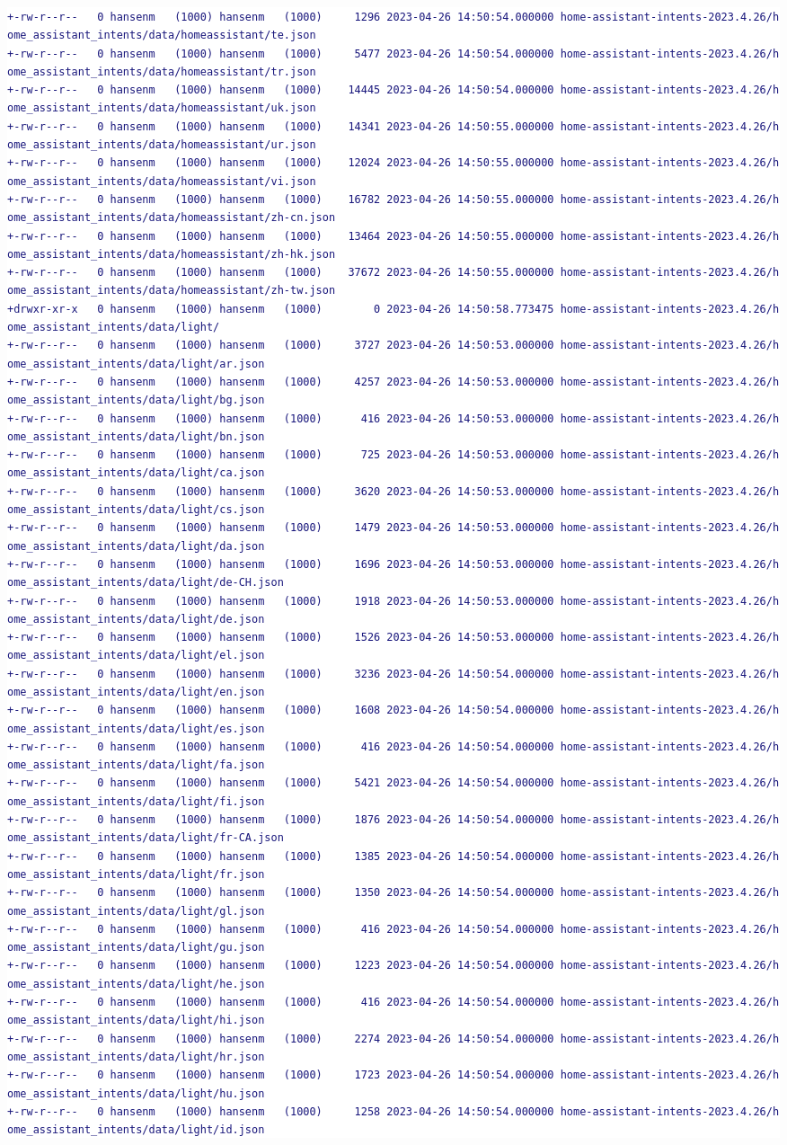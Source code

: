 ```diff
+-rw-r--r--   0 hansenm   (1000) hansenm   (1000)     1296 2023-04-26 14:50:54.000000 home-assistant-intents-2023.4.26/home_assistant_intents/data/homeassistant/te.json
+-rw-r--r--   0 hansenm   (1000) hansenm   (1000)     5477 2023-04-26 14:50:54.000000 home-assistant-intents-2023.4.26/home_assistant_intents/data/homeassistant/tr.json
+-rw-r--r--   0 hansenm   (1000) hansenm   (1000)    14445 2023-04-26 14:50:54.000000 home-assistant-intents-2023.4.26/home_assistant_intents/data/homeassistant/uk.json
+-rw-r--r--   0 hansenm   (1000) hansenm   (1000)    14341 2023-04-26 14:50:55.000000 home-assistant-intents-2023.4.26/home_assistant_intents/data/homeassistant/ur.json
+-rw-r--r--   0 hansenm   (1000) hansenm   (1000)    12024 2023-04-26 14:50:55.000000 home-assistant-intents-2023.4.26/home_assistant_intents/data/homeassistant/vi.json
+-rw-r--r--   0 hansenm   (1000) hansenm   (1000)    16782 2023-04-26 14:50:55.000000 home-assistant-intents-2023.4.26/home_assistant_intents/data/homeassistant/zh-cn.json
+-rw-r--r--   0 hansenm   (1000) hansenm   (1000)    13464 2023-04-26 14:50:55.000000 home-assistant-intents-2023.4.26/home_assistant_intents/data/homeassistant/zh-hk.json
+-rw-r--r--   0 hansenm   (1000) hansenm   (1000)    37672 2023-04-26 14:50:55.000000 home-assistant-intents-2023.4.26/home_assistant_intents/data/homeassistant/zh-tw.json
+drwxr-xr-x   0 hansenm   (1000) hansenm   (1000)        0 2023-04-26 14:50:58.773475 home-assistant-intents-2023.4.26/home_assistant_intents/data/light/
+-rw-r--r--   0 hansenm   (1000) hansenm   (1000)     3727 2023-04-26 14:50:53.000000 home-assistant-intents-2023.4.26/home_assistant_intents/data/light/ar.json
+-rw-r--r--   0 hansenm   (1000) hansenm   (1000)     4257 2023-04-26 14:50:53.000000 home-assistant-intents-2023.4.26/home_assistant_intents/data/light/bg.json
+-rw-r--r--   0 hansenm   (1000) hansenm   (1000)      416 2023-04-26 14:50:53.000000 home-assistant-intents-2023.4.26/home_assistant_intents/data/light/bn.json
+-rw-r--r--   0 hansenm   (1000) hansenm   (1000)      725 2023-04-26 14:50:53.000000 home-assistant-intents-2023.4.26/home_assistant_intents/data/light/ca.json
+-rw-r--r--   0 hansenm   (1000) hansenm   (1000)     3620 2023-04-26 14:50:53.000000 home-assistant-intents-2023.4.26/home_assistant_intents/data/light/cs.json
+-rw-r--r--   0 hansenm   (1000) hansenm   (1000)     1479 2023-04-26 14:50:53.000000 home-assistant-intents-2023.4.26/home_assistant_intents/data/light/da.json
+-rw-r--r--   0 hansenm   (1000) hansenm   (1000)     1696 2023-04-26 14:50:53.000000 home-assistant-intents-2023.4.26/home_assistant_intents/data/light/de-CH.json
+-rw-r--r--   0 hansenm   (1000) hansenm   (1000)     1918 2023-04-26 14:50:53.000000 home-assistant-intents-2023.4.26/home_assistant_intents/data/light/de.json
+-rw-r--r--   0 hansenm   (1000) hansenm   (1000)     1526 2023-04-26 14:50:53.000000 home-assistant-intents-2023.4.26/home_assistant_intents/data/light/el.json
+-rw-r--r--   0 hansenm   (1000) hansenm   (1000)     3236 2023-04-26 14:50:54.000000 home-assistant-intents-2023.4.26/home_assistant_intents/data/light/en.json
+-rw-r--r--   0 hansenm   (1000) hansenm   (1000)     1608 2023-04-26 14:50:54.000000 home-assistant-intents-2023.4.26/home_assistant_intents/data/light/es.json
+-rw-r--r--   0 hansenm   (1000) hansenm   (1000)      416 2023-04-26 14:50:54.000000 home-assistant-intents-2023.4.26/home_assistant_intents/data/light/fa.json
+-rw-r--r--   0 hansenm   (1000) hansenm   (1000)     5421 2023-04-26 14:50:54.000000 home-assistant-intents-2023.4.26/home_assistant_intents/data/light/fi.json
+-rw-r--r--   0 hansenm   (1000) hansenm   (1000)     1876 2023-04-26 14:50:54.000000 home-assistant-intents-2023.4.26/home_assistant_intents/data/light/fr-CA.json
+-rw-r--r--   0 hansenm   (1000) hansenm   (1000)     1385 2023-04-26 14:50:54.000000 home-assistant-intents-2023.4.26/home_assistant_intents/data/light/fr.json
+-rw-r--r--   0 hansenm   (1000) hansenm   (1000)     1350 2023-04-26 14:50:54.000000 home-assistant-intents-2023.4.26/home_assistant_intents/data/light/gl.json
+-rw-r--r--   0 hansenm   (1000) hansenm   (1000)      416 2023-04-26 14:50:54.000000 home-assistant-intents-2023.4.26/home_assistant_intents/data/light/gu.json
+-rw-r--r--   0 hansenm   (1000) hansenm   (1000)     1223 2023-04-26 14:50:54.000000 home-assistant-intents-2023.4.26/home_assistant_intents/data/light/he.json
+-rw-r--r--   0 hansenm   (1000) hansenm   (1000)      416 2023-04-26 14:50:54.000000 home-assistant-intents-2023.4.26/home_assistant_intents/data/light/hi.json
+-rw-r--r--   0 hansenm   (1000) hansenm   (1000)     2274 2023-04-26 14:50:54.000000 home-assistant-intents-2023.4.26/home_assistant_intents/data/light/hr.json
+-rw-r--r--   0 hansenm   (1000) hansenm   (1000)     1723 2023-04-26 14:50:54.000000 home-assistant-intents-2023.4.26/home_assistant_intents/data/light/hu.json
+-rw-r--r--   0 hansenm   (1000) hansenm   (1000)     1258 2023-04-26 14:50:54.000000 home-assistant-intents-2023.4.26/home_assistant_intents/data/light/id.json
```